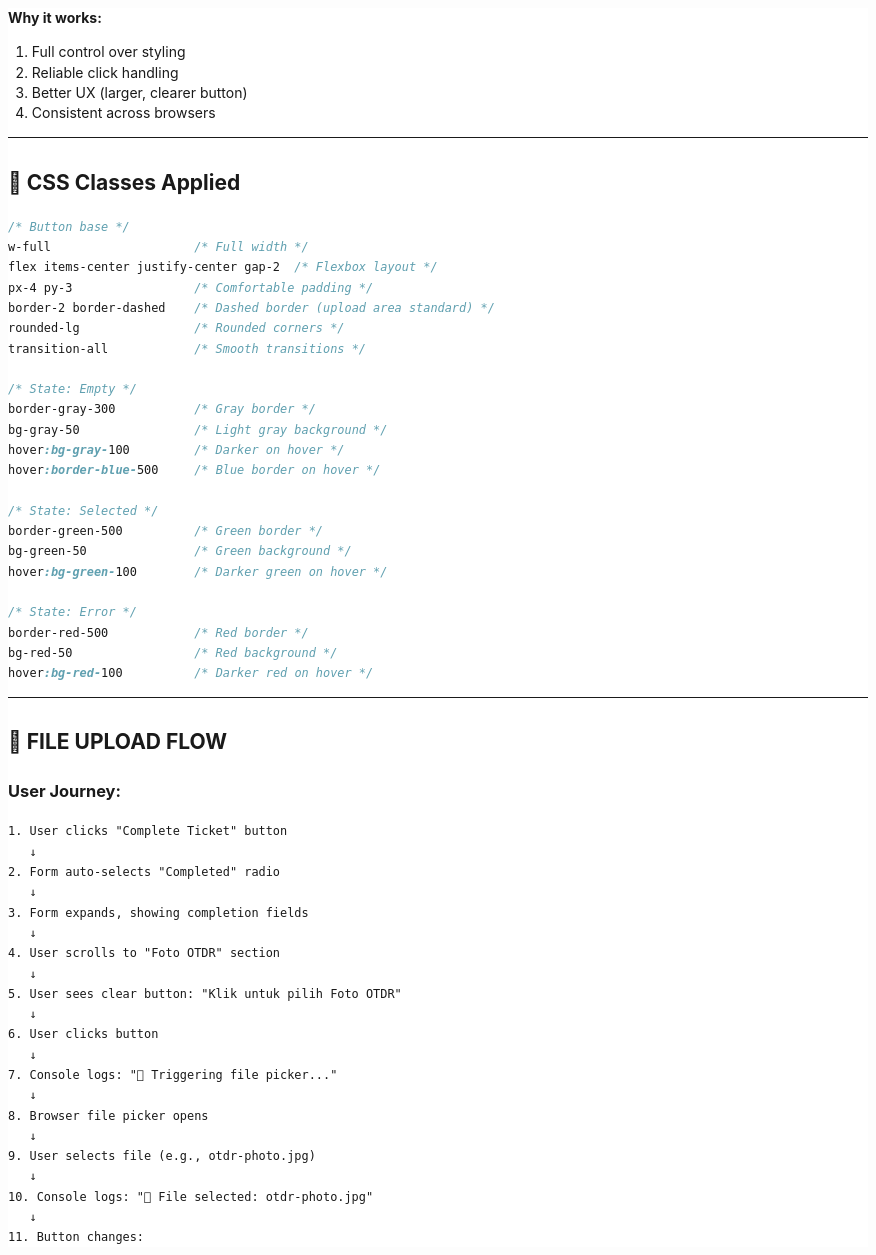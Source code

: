 **Why it works:**
1. Full control over styling
2. Reliable click handling
3. Better UX (larger, clearer button)
4. Consistent across browsers

---

## 🎨 **CSS Classes Applied**

```css
/* Button base */
w-full                    /* Full width */
flex items-center justify-center gap-2  /* Flexbox layout */
px-4 py-3                 /* Comfortable padding */
border-2 border-dashed    /* Dashed border (upload area standard) */
rounded-lg                /* Rounded corners */
transition-all            /* Smooth transitions */

/* State: Empty */
border-gray-300           /* Gray border */
bg-gray-50                /* Light gray background */
hover:bg-gray-100         /* Darker on hover */
hover:border-blue-500     /* Blue border on hover */

/* State: Selected */
border-green-500          /* Green border */
bg-green-50               /* Green background */
hover:bg-green-100        /* Darker green on hover */

/* State: Error */
border-red-500            /* Red border */
bg-red-50                 /* Red background */
hover:bg-red-100          /* Darker red on hover */
```

---

## 📁 **FILE UPLOAD FLOW**

### **User Journey:**

```
1. User clicks "Complete Ticket" button
   ↓
2. Form auto-selects "Completed" radio
   ↓
3. Form expands, showing completion fields
   ↓
4. User scrolls to "Foto OTDR" section
   ↓
5. User sees clear button: "Klik untuk pilih Foto OTDR"
   ↓
6. User clicks button
   ↓
7. Console logs: "🎯 Triggering file picker..."
   ↓
8. Browser file picker opens
   ↓
9. User selects file (e.g., otdr-photo.jpg)
   ↓
10. Console logs: "📁 File selected: otdr-photo.jpg"
   ↓
11. Button changes:
```